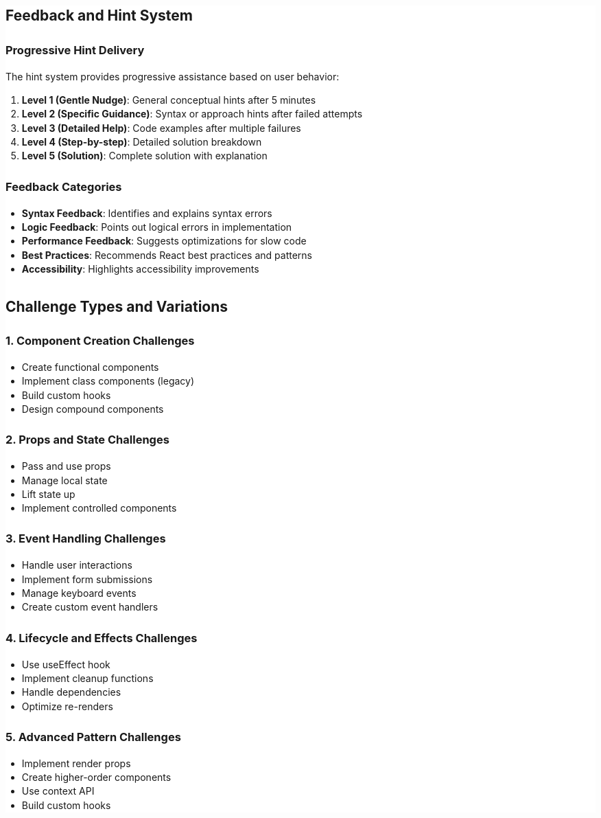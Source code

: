 ## Feedback and Hint System

### Progressive Hint Delivery

The hint system provides progressive assistance based on user behavior:

1. **Level 1 (Gentle Nudge)**: General conceptual hints after 5 minutes
2. **Level 2 (Specific Guidance)**: Syntax or approach hints after failed attempts
3. **Level 3 (Detailed Help)**: Code examples after multiple failures
4. **Level 4 (Step-by-step)**: Detailed solution breakdown
5. **Level 5 (Solution)**: Complete solution with explanation

### Feedback Categories

- **Syntax Feedback**: Identifies and explains syntax errors
- **Logic Feedback**: Points out logical errors in implementation
- **Performance Feedback**: Suggests optimizations for slow code
- **Best Practices**: Recommends React best practices and patterns
- **Accessibility**: Highlights accessibility improvements

## Challenge Types and Variations

### 1. Component Creation Challenges
- Create functional components
- Implement class components (legacy)
- Build custom hooks
- Design compound components

### 2. Props and State Challenges
- Pass and use props
- Manage local state
- Lift state up
- Implement controlled components

### 3. Event Handling Challenges
- Handle user interactions
- Implement form submissions
- Manage keyboard events
- Create custom event handlers

### 4. Lifecycle and Effects Challenges
- Use useEffect hook
- Implement cleanup functions
- Handle dependencies
- Optimize re-renders

### 5. Advanced Pattern Challenges
- Implement render props
- Create higher-order components
- Use context API
- Build custom hooks
